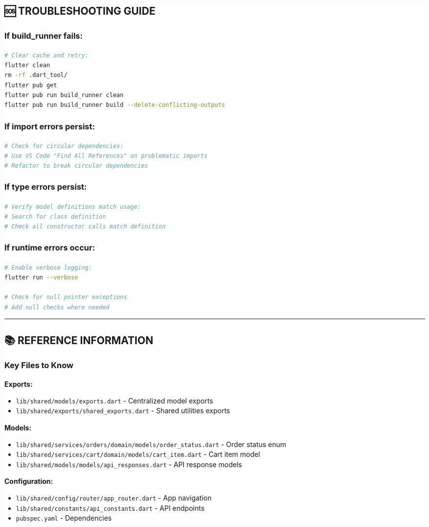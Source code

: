 
## 🆘 TROUBLESHOOTING GUIDE

### If build_runner fails:
```bash
# Clear cache and retry:
flutter clean
rm -rf .dart_tool/
flutter pub get
flutter pub run build_runner clean
flutter pub run build_runner build --delete-conflicting-outputs
```

### If import errors persist:
```bash
# Check for circular dependencies:
# Use VS Code "Find All References" on problematic imports
# Refactor to break circular dependencies
```

### If type errors persist:
```bash
# Verify model definitions match usage:
# Search for class definition
# Check all constructor calls match definition
```

### If runtime errors occur:
```bash
# Enable verbose logging:
flutter run --verbose

# Check for null pointer exceptions
# Add null checks where needed
```

---

## 📚 REFERENCE INFORMATION

### Key Files to Know

**Exports:**
- `lib/shared/models/exports.dart` - Centralized model exports
- `lib/shared/exports/shared_exports.dart` - Shared utilities exports

**Models:**
- `lib/shared/services/orders/domain/models/order_status.dart` - Order status enum
- `lib/shared/services/cart/domain/models/cart_item.dart` - Cart item model
- `lib/shared/models/models/api_responses.dart` - API response models

**Configuration:**
- `lib/shared/config/router/app_router.dart` - App navigation
- `lib/shared/constants/api_constants.dart` - API endpoints
- `pubspec.yaml` - Dependencies
